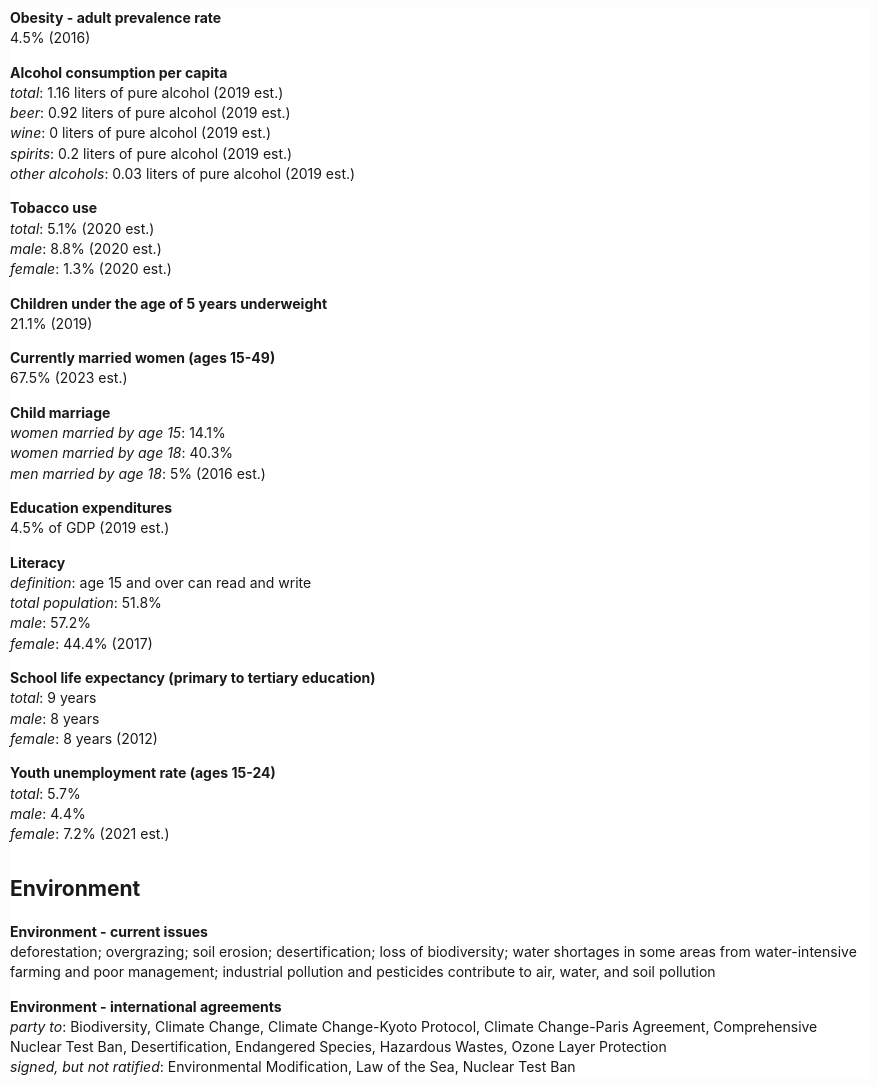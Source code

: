 **Obesity - adult prevalence rate**<br>
4.5% (2016)<br>

**Alcohol consumption per capita**<br>
_total_: 1.16 liters of pure alcohol (2019 est.)<br>
_beer_: 0.92 liters of pure alcohol (2019 est.)<br>
_wine_: 0 liters of pure alcohol (2019 est.)<br>
_spirits_: 0.2 liters of pure alcohol (2019 est.)<br>
_other alcohols_: 0.03 liters of pure alcohol (2019 est.)<br>

**Tobacco use**<br>
_total_: 5.1% (2020 est.)<br>
_male_: 8.8% (2020 est.)<br>
_female_: 1.3% (2020 est.)<br>

**Children under the age of 5 years underweight**<br>
21.1% (2019)<br>

**Currently married women (ages 15-49)**<br>
67.5% (2023 est.)<br>

**Child marriage**<br>
_women married by age 15_: 14.1%<br>
_women married by age 18_: 40.3%<br>
_men married by age 18_: 5% (2016 est.)<br>

**Education expenditures**<br>
4.5% of GDP (2019 est.)<br>

**Literacy**<br>
_definition_: age 15 and over can read and write<br>
_total population_: 51.8%<br>
_male_: 57.2%<br>
_female_: 44.4% (2017)<br>

**School life expectancy (primary to tertiary education)**<br>
_total_: 9 years<br>
_male_: 8 years<br>
_female_: 8 years (2012)<br>

**Youth unemployment rate (ages 15-24)**<br>
_total_: 5.7%<br>
_male_: 4.4%<br>
_female_: 7.2% (2021 est.)<br>

## Environment

**Environment - current issues**<br>
deforestation; overgrazing; soil erosion; desertification; loss of biodiversity; water shortages in some areas from water-intensive farming and poor management; industrial pollution and pesticides contribute to air, water, and soil pollution<br>

**Environment - international agreements**<br>
_party to_: Biodiversity, Climate Change, Climate Change-Kyoto Protocol, Climate Change-Paris Agreement, Comprehensive Nuclear Test Ban, Desertification, Endangered Species, Hazardous Wastes, Ozone Layer Protection<br>
_signed, but not ratified_: Environmental Modification, Law of the Sea, Nuclear Test Ban<br>
